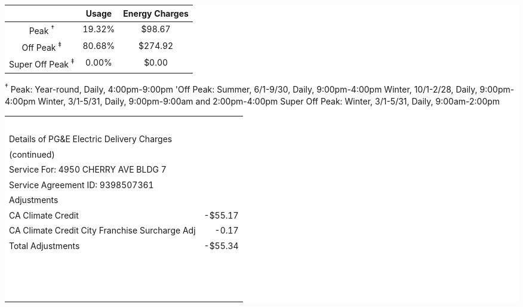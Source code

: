 |  | Usage | Energy Charges |
| :--: | :--: | :--: |
| Peak $^{\dagger}$ | $19.32 \%$ | $\$ 98.67$ |
| Off Peak ${ }^{\ddagger}$ | $80.68 \%$ | $\$ 274.92$ |
| Super Off Peak ${ }^{\ddagger}$ | 0.00\% | $\$ 0.00$ |

${ }^{\dagger}$ Peak: Year-round, Daily, 4:00pm-9:00pm
'Off Peak: Summer, 6/1-9/30, Daily, 9:00pm-4:00pm
Winter, 10/1-2/28, Daily, 9:00pm-4:00pm
Winter, 3/1-5/31, Daily, 9:00pm-9:00am and 2:00pm-4:00pm
Super Off Peak: Winter, 3/1-5/31, Daily, 9:00am-2:00pm

|  |  |
| :-- | --: |
|  |  |
|  |  |
|  |  |
|  |  |
|  |  |
| Details of PG&E Electric Delivery Charges |  |
| (continued) |  |
| Service For: 4950 CHERRY AVE BLDG 7 |  |
| Service Agreement ID: 9398507361 |  |
| Adjustments |  |
| CA Climate Credit | -$55.17 |
| CA Climate Credit City Franchise Surcharge Adj | -0.17 |
| Total Adjustments | -$55.34 |
|  |  |
|  |  |
|  |  |
|  |  |
|  |  |
|  |  |
|  |  |
|  |  |
|  |  |
|  |  |
|  |  |
|  |  |
|  |  |
|  |  |
|  |  |